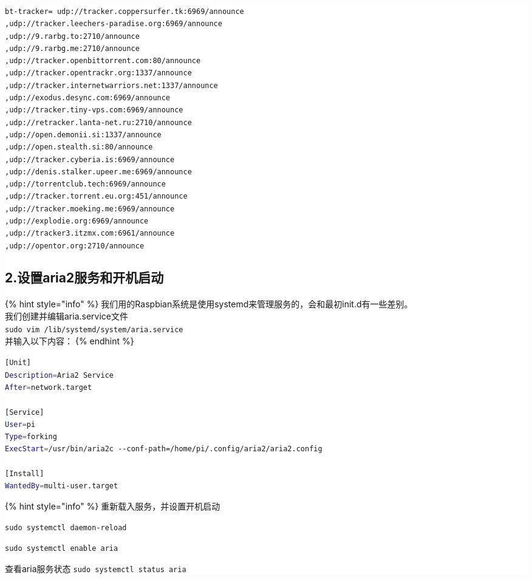 ```bash
bt-tracker= udp://tracker.coppersurfer.tk:6969/announce
,udp://tracker.leechers-paradise.org:6969/announce
,udp://9.rarbg.to:2710/announce
,udp://9.rarbg.me:2710/announce
,udp://tracker.openbittorrent.com:80/announce
,udp://tracker.opentrackr.org:1337/announce
,udp://tracker.internetwarriors.net:1337/announce
,udp://exodus.desync.com:6969/announce
,udp://tracker.tiny-vps.com:6969/announce
,udp://retracker.lanta-net.ru:2710/announce
,udp://open.demonii.si:1337/announce
,udp://open.stealth.si:80/announce
,udp://tracker.cyberia.is:6969/announce
,udp://denis.stalker.upeer.me:6969/announce
,udp://torrentclub.tech:6969/announce
,udp://tracker.torrent.eu.org:451/announce
,udp://tracker.moeking.me:6969/announce
,udp://explodie.org:6969/announce
,udp://tracker3.itzmx.com:6961/announce
,udp://opentor.org:2710/announce
```

## 2.设置aria2服务和开机启动

{% hint style="info" %}
我们用的Raspbian系统是使用systemd来管理服务的，会和最初init.d有一些差别。  
我们创建并编辑aria.service文件  
`sudo vim /lib/systemd/system/aria.service`  
并输入以下内容：
{% endhint %}

```bash
[Unit]
Description=Aria2 Service
After=network.target

[Service]
User=pi
Type=forking
ExecStart=/usr/bin/aria2c --conf-path=/home/pi/.config/aria2/aria2.config

[Install]
WantedBy=multi-user.target
```

{% hint style="info" %}
重新载入服务，并设置开机启动

 `sudo systemctl daemon-reload`

`sudo systemctl enable aria`

查看aria服务状态 `sudo systemctl status aria`
